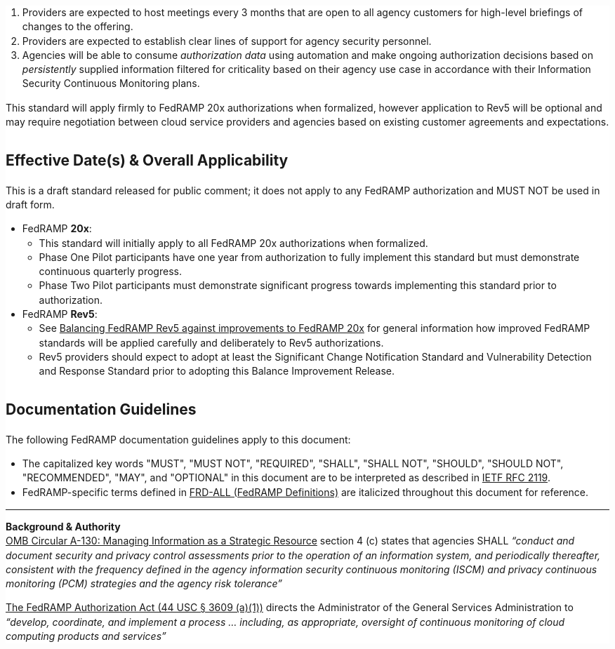 1. Providers are expected to host meetings every 3 months that are open to all agency customers for high-level briefings of changes to the offering.  
2. Providers are expected to establish clear lines of support for agency security personnel.  
3. Agencies will be able to consume *authorization data* using automation and make ongoing authorization decisions based on *persistently* supplied information filtered for criticality based on their agency use case in accordance with their Information Security Continuous Monitoring plans.

This standard will apply firmly to FedRAMP 20x authorizations when formalized, however application to Rev5 will be optional and may require negotiation between cloud service providers and agencies based on existing customer agreements and expectations.

## Effective Date(s) & Overall Applicability

This is a draft standard released for public comment; it does not apply to any FedRAMP authorization and MUST NOT be used in draft form.

* FedRAMP **20x**:  
  * This standard will initially apply to all FedRAMP 20x authorizations when formalized.  
  * Phase One Pilot participants have one year from authorization to fully implement this standard but must demonstrate continuous quarterly progress.  
  * Phase Two Pilot participants must demonstrate significant progress towards implementing this standard prior to authorization.  
* FedRAMP **Rev5**:  
  * See [Balancing FedRAMP Rev5 against improvements to FedRAMP 20x](https://github.com/fedRAMP/community/discussions/38) for general information how improved FedRAMP standards will be applied carefully and deliberately to Rev5 authorizations.  
  * Rev5 providers should expect to adopt at least the Significant Change Notification Standard and Vulnerability Detection and Response Standard prior to adopting this Balance Improvement Release.

## Documentation Guidelines

The following FedRAMP documentation guidelines apply to this document:

* The capitalized key words "MUST", "MUST NOT", "REQUIRED", "SHALL", "SHALL NOT", "SHOULD", "SHOULD NOT", "RECOMMENDED", "MAY", and "OPTIONAL" in this document are to be interpreted as described in [IETF RFC 2119](https://datatracker.ietf.org/doc/html/rfc2119).  
* FedRAMP-specific terms defined in [FRD-ALL (FedRAMP Definitions)](https://github.com/FedRAMP/docs/blob/main/markdown/FRMR.FRD.fedramp-definitions.md) are italicized throughout this document for reference.

---

**Background & Authority**  
[OMB Circular A-130: Managing Information as a Strategic Resource](https://whitehouse.gov/wp-content/uploads/legacy_drupal_files/omb/circulars/A130/a130revised.pdf) section 4 (c) states that agencies SHALL *“conduct and document security and privacy control assessments prior to the operation of an information system, and periodically thereafter, consistent with the frequency defined in the agency information security continuous monitoring (ISCM) and privacy continuous monitoring (PCM) strategies and the agency risk tolerance”*

[The FedRAMP Authorization Act (44 USC § 3609 (a)(1))](https://www.govinfo.gov/app/details/USCODE-2023-title44/USCODE-2023-title44-chap36-sec3609) directs the Administrator of the General Services Administration to *“develop, coordinate, and implement a process … including, as appropriate, oversight of continuous monitoring of cloud computing products and services”* 
